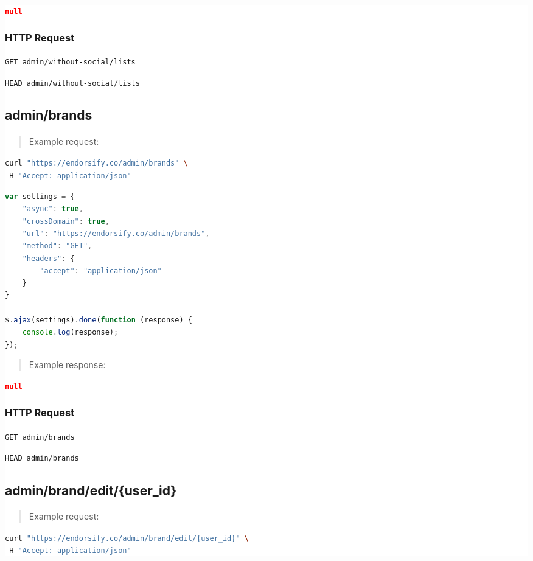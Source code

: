 ```json
null
```

### HTTP Request
`GET admin/without-social/lists`

`HEAD admin/without-social/lists`




## admin/brands

> Example request:

```bash
curl "https://endorsify.co/admin/brands" \
-H "Accept: application/json"
```

```javascript
var settings = {
    "async": true,
    "crossDomain": true,
    "url": "https://endorsify.co/admin/brands",
    "method": "GET",
    "headers": {
        "accept": "application/json"
    }
}

$.ajax(settings).done(function (response) {
    console.log(response);
});
```

> Example response:

```json
null
```

### HTTP Request
`GET admin/brands`

`HEAD admin/brands`




## admin/brand/edit/{user_id}

> Example request:

```bash
curl "https://endorsify.co/admin/brand/edit/{user_id}" \
-H "Accept: application/json"
```
